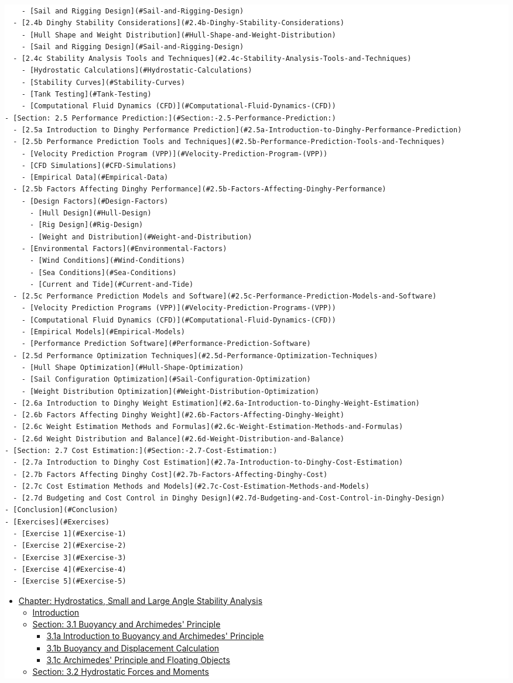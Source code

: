         - [Sail and Rigging Design](#Sail-and-Rigging-Design)
      - [2.4b Dinghy Stability Considerations](#2.4b-Dinghy-Stability-Considerations)
        - [Hull Shape and Weight Distribution](#Hull-Shape-and-Weight-Distribution)
        - [Sail and Rigging Design](#Sail-and-Rigging-Design)
      - [2.4c Stability Analysis Tools and Techniques](#2.4c-Stability-Analysis-Tools-and-Techniques)
        - [Hydrostatic Calculations](#Hydrostatic-Calculations)
        - [Stability Curves](#Stability-Curves)
        - [Tank Testing](#Tank-Testing)
        - [Computational Fluid Dynamics (CFD)](#Computational-Fluid-Dynamics-(CFD))
    - [Section: 2.5 Performance Prediction:](#Section:-2.5-Performance-Prediction:)
      - [2.5a Introduction to Dinghy Performance Prediction](#2.5a-Introduction-to-Dinghy-Performance-Prediction)
      - [2.5b Performance Prediction Tools and Techniques](#2.5b-Performance-Prediction-Tools-and-Techniques)
        - [Velocity Prediction Program (VPP)](#Velocity-Prediction-Program-(VPP))
        - [CFD Simulations](#CFD-Simulations)
        - [Empirical Data](#Empirical-Data)
      - [2.5b Factors Affecting Dinghy Performance](#2.5b-Factors-Affecting-Dinghy-Performance)
        - [Design Factors](#Design-Factors)
          - [Hull Design](#Hull-Design)
          - [Rig Design](#Rig-Design)
          - [Weight and Distribution](#Weight-and-Distribution)
        - [Environmental Factors](#Environmental-Factors)
          - [Wind Conditions](#Wind-Conditions)
          - [Sea Conditions](#Sea-Conditions)
          - [Current and Tide](#Current-and-Tide)
      - [2.5c Performance Prediction Models and Software](#2.5c-Performance-Prediction-Models-and-Software)
        - [Velocity Prediction Programs (VPP)](#Velocity-Prediction-Programs-(VPP))
        - [Computational Fluid Dynamics (CFD)](#Computational-Fluid-Dynamics-(CFD))
        - [Empirical Models](#Empirical-Models)
        - [Performance Prediction Software](#Performance-Prediction-Software)
      - [2.5d Performance Optimization Techniques](#2.5d-Performance-Optimization-Techniques)
        - [Hull Shape Optimization](#Hull-Shape-Optimization)
        - [Sail Configuration Optimization](#Sail-Configuration-Optimization)
        - [Weight Distribution Optimization](#Weight-Distribution-Optimization)
      - [2.6a Introduction to Dinghy Weight Estimation](#2.6a-Introduction-to-Dinghy-Weight-Estimation)
      - [2.6b Factors Affecting Dinghy Weight](#2.6b-Factors-Affecting-Dinghy-Weight)
      - [2.6c Weight Estimation Methods and Formulas](#2.6c-Weight-Estimation-Methods-and-Formulas)
      - [2.6d Weight Distribution and Balance](#2.6d-Weight-Distribution-and-Balance)
    - [Section: 2.7 Cost Estimation:](#Section:-2.7-Cost-Estimation:)
      - [2.7a Introduction to Dinghy Cost Estimation](#2.7a-Introduction-to-Dinghy-Cost-Estimation)
      - [2.7b Factors Affecting Dinghy Cost](#2.7b-Factors-Affecting-Dinghy-Cost)
      - [2.7c Cost Estimation Methods and Models](#2.7c-Cost-Estimation-Methods-and-Models)
      - [2.7d Budgeting and Cost Control in Dinghy Design](#2.7d-Budgeting-and-Cost-Control-in-Dinghy-Design)
    - [Conclusion](#Conclusion)
    - [Exercises](#Exercises)
      - [Exercise 1](#Exercise-1)
      - [Exercise 2](#Exercise-2)
      - [Exercise 3](#Exercise-3)
      - [Exercise 4](#Exercise-4)
      - [Exercise 5](#Exercise-5)
  - [Chapter: Hydrostatics, Small and Large Angle Stability Analysis](#Chapter:-Hydrostatics,-Small-and-Large-Angle-Stability-Analysis)
    - [Introduction](#Introduction)
    - [Section: 3.1 Buoyancy and Archimedes' Principle](#Section:-3.1-Buoyancy-and-Archimedes'-Principle)
      - [3.1a Introduction to Buoyancy and Archimedes' Principle](#3.1a-Introduction-to-Buoyancy-and-Archimedes'-Principle)
      - [3.1b Buoyancy and Displacement Calculation](#3.1b-Buoyancy-and-Displacement-Calculation)
      - [3.1c Archimedes' Principle and Floating Objects](#3.1c-Archimedes'-Principle-and-Floating-Objects)
    - [Section: 3.2 Hydrostatic Forces and Moments](#Section:-3.2-Hydrostatic-Forces-and-Moments)